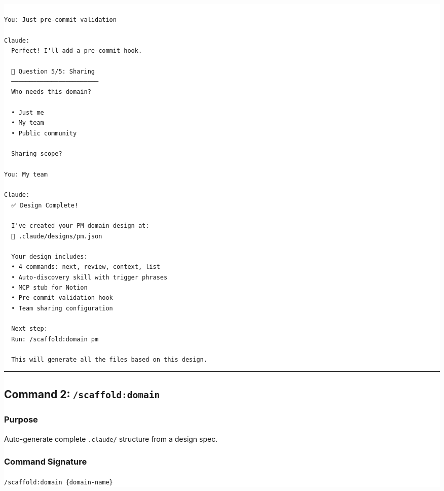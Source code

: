 ```

You: Just pre-commit validation

Claude:
  Perfect! I'll add a pre-commit hook.

  📝 Question 5/5: Sharing
  ────────────────────────
  Who needs this domain?

  • Just me
  • My team
  • Public community

  Sharing scope?

You: My team

Claude:
  ✅ Design Complete!

  I've created your PM domain design at:
  📄 .claude/designs/pm.json

  Your design includes:
  • 4 commands: next, review, context, list
  • Auto-discovery skill with trigger phrases
  • MCP stub for Notion
  • Pre-commit validation hook
  • Team sharing configuration

  Next step:
  Run: /scaffold:domain pm

  This will generate all the files based on this design.
```

---

## Command 2: `/scaffold:domain`

### Purpose

Auto-generate complete `.claude/` structure from a design spec.

### Command Signature

```bash
/scaffold:domain {domain-name}
```
